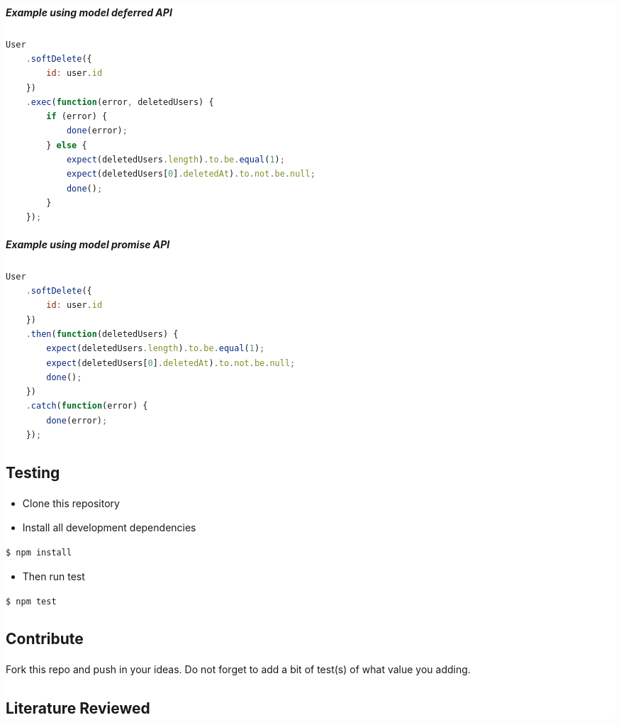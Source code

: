 ##### Example using model deferred API
```js
User
    .softDelete({
        id: user.id
    })
    .exec(function(error, deletedUsers) {
        if (error) {
            done(error);
        } else {
            expect(deletedUsers.length).to.be.equal(1);
            expect(deletedUsers[0].deletedAt).to.not.be.null;
            done();
        }
    });
```

##### Example using model promise API
```js
User
    .softDelete({
        id: user.id
    })
    .then(function(deletedUsers) {
        expect(deletedUsers.length).to.be.equal(1);
        expect(deletedUsers[0].deletedAt).to.not.be.null;
        done();
    })
    .catch(function(error) {
        done(error);
    });
```


## Testing
* Clone this repository

* Install all development dependencies
```sh
$ npm install
```

* Then run test
```sh
$ npm test
```

## Contribute

Fork this repo and push in your ideas. Do not forget to add a bit of test(s) of what value you adding.

## Literature Reviewed
